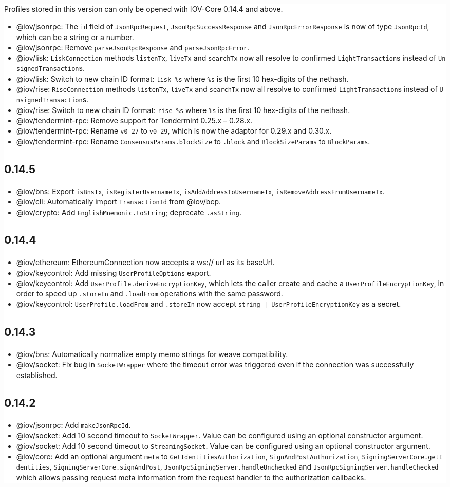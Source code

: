   Profiles stored in this version can only be opened with IOV-Core 0.14.4 and
  above.
- @iov/jsonrpc: The `id` field of `JsonRpcRequest`, `JsonRpcSuccessResponse` and
  `JsonRpcErrorResponse` is now of type `JsonRpcId`, which can be a string or a
  number.
- @iov/jsonrpc: Remove `parseJsonRpcResponse` and `parseJsonRpcError`.
- @iov/lisk: `LiskConnection` methods `listenTx`, `liveTx` and `searchTx` now
  all resolve to confirmed `LightTransaction`s instead of
  `UnsignedTransaction`s.
- @iov/lisk: Switch to new chain ID format: `lisk-%s` where `%s` is the first 10
  hex-digits of the nethash.
- @iov/rise: `RiseConnection` methods `listenTx`, `liveTx` and `searchTx` now
  all resolve to confirmed `LightTransaction`s instead of
  `UnsignedTransaction`s.
- @iov/rise: Switch to new chain ID format: `rise-%s` where `%s` is the first 10
  hex-digits of the nethash.
- @iov/tendermint-rpc: Remove support for Tendermint 0.25.x – 0.28.x.
- @iov/tendermint-rpc: Rename `v0_27` to `v0_29`, which is now the adaptor for
  0.29.x and 0.30.x.
- @iov/tendermint-rpc: Rename `ConsensusParams.blockSize` to `.block` and
  `BlockSizeParams` to `BlockParams`.

## 0.14.5

- @iov/bns: Export `isBnsTx`, `isRegisterUsernameTx`,
  `isAddAddressToUsernameTx`, `isRemoveAddressFromUsernameTx`.
- @iov/cli: Automatically import `TransactionId` from @iov/bcp.
- @iov/crypto: Add `EnglishMnemonic.toString`; deprecate `.asString`.

## 0.14.4

- @iov/ethereum: EthereumConnection now accepts a ws:// url as its baseUrl.
- @iov/keycontrol: Add missing `UserProfileOptions` export.
- @iov/keycontrol: Add `UserProfile.deriveEncryptionKey`, which lets the caller
  create and cache a `UserProfileEncryptionKey`, in order to speed up `.storeIn`
  and `.loadFrom` operations with the same password.
- @iov/keycontrol: `UserProfile.loadFrom` and `.storeIn` now accept
  `string | UserProfileEncryptionKey` as a secret.

## 0.14.3

- @iov/bns: Automatically normalize empty memo strings for weave compatibility.
- @iov/socket: Fix bug in `SocketWrapper` where the timeout error was triggered
  even if the connection was successfully established.

## 0.14.2

- @iov/jsonrpc: Add `makeJsonRpcId`.
- @iov/socket: Add 10 second timeout to `SocketWrapper`. Value can be configured
  using an optional constructor argument.
- @iov/socket: Add 10 second timeout to `StreamingSocket`. Value can be
  configured using an optional constructor argument.
- @iov/core: Add an optional argument `meta` to `GetIdentitiesAuthorization`,
  `SignAndPostAuthorization`, `SigningServerCore.getIdentities`,
  `SigningServerCore.signAndPost`, `JsonRpcSigningServer.handleUnchecked` and
  `JsonRpcSigningServer.handleChecked` which allows passing request meta
  information from the request handler to the authorization callbacks.
